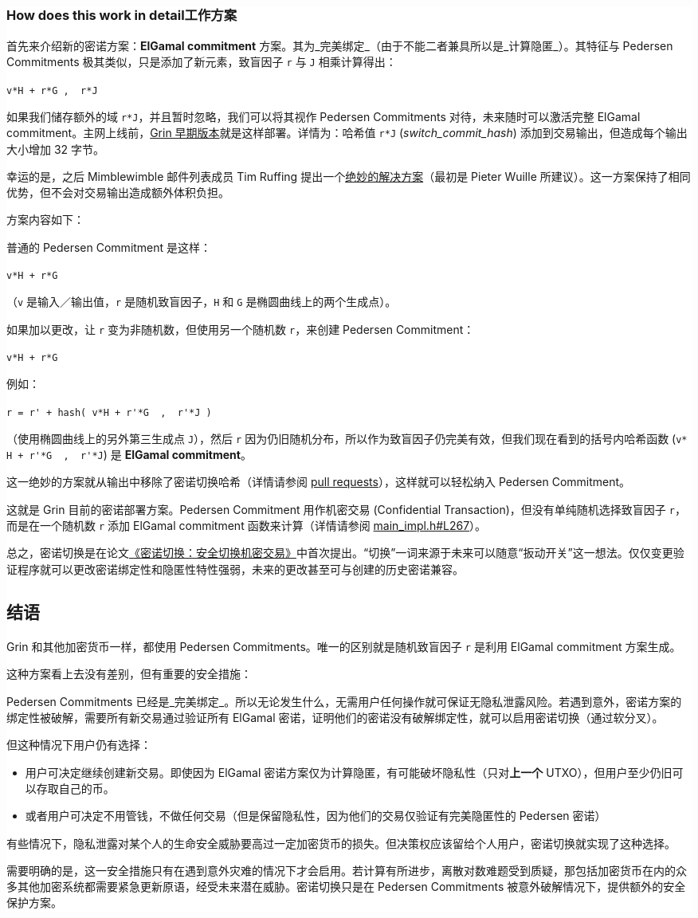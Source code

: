 
### How does this work in detail工作方案

首先来介绍新的密诺方案：**ElGamal commitment** 方案。其为_完美绑定_（由于不能二者兼具所以是_计算隐匿_）。其特征与 Pedersen Commitments 极其类似，只是添加了新元素，致盲因子 `r` 与 `J` 相乘计算得出：

    v*H + r*G ,  r*J

如果我们储存额外的域 `r*J`，并且暂时忽略，我们可以将其视作 Pedersen Commitments 对待，未来随时可以激活完整 ElGamal commitment。主网上线前，[Grin 早期版本](https://github.com/mimblewimble/grin/blob/5a47a1710112153fb38e4406251c9874c366f1c0/core/src/core/transaction.rs#L812)就是这样部署。详情为：哈希值 `r*J`
(_switch\_commit\_hash_) 添加到交易输出，但造成每个输出大小增加 32 字节。

幸运的是，之后 Mimblewimble 邮件列表成员 Tim Ruffing 提出一个[绝妙的解决方案](https://lists.launchpad.net/mimblewimble/msg00479.html)（最初是 Pieter Wuille 所建议）。这一方案保持了相同优势，但不会对交易输出造成额外体积负担。

方案内容如下：

普通的 Pedersen Commitment 是这样：

    v*H + r*G

（`v` 是输入／输出值，`r` 是随机致盲因子，`H` 和 `G` 是椭圆曲线上的两个生成点）。

如果加以更改，让 `r` 变为非随机数，但使用另一个随机数 `r`，来创建 Pedersen Commitment：

    v*H + r*G

例如：

    r = r' + hash( v*H + r'*G  ,  r'*J )

（使用椭圆曲线上的另外第三生成点 `J`），然后 `r` 因为仍旧随机分布，所以作为致盲因子仍完美有效，但我们现在看到的括号内哈希函数 (`v*H + r'*G  ,  r'*J`) 是 **ElGamal commitment**。

这一绝妙的方案就从输出中移除了密诺切换哈希（详情请参阅 [pull requests](https://github.com/mimblewimble/grin/issues/998)），这样就可以轻松纳入 Pedersen Commitment。

这就是 Grin 目前的密诺部署方案。Pedersen Commitment 用作机密交易 (Confidential Transaction)，但没有单纯随机选择致盲因子 `r`，而是在一个随机数 `r` 添加 ElGamal commitment 函数来计算（详情请参阅 [main_impl.h#L267](https://github.com/mimblewimble/secp256k1-zkp/blob/73617d0fcc4f51896cce4f9a1a6977a6958297f8/src/modules/commitment/main_impl.h#L267)）。

总之，密诺切换是在论文[《密诺切换：安全切换机密交易》](https://eprint.iacr.org/2017/237.pdf)中首次提出。“切换”一词来源于未来可以随意“扳动开关”这一想法。仅仅变更验证程序就可以更改密诺绑定性和隐匿性特性强弱，未来的更改甚至可与创建的历史密诺兼容。



## 结语

Grin 和其他加密货币一样，都使用 Pedersen Commitments。唯一的区别就是随机致盲因子 `r` 是利用 ElGamal
commitment 方案生成。

这种方案看上去没有差别，但有重要的安全措施：

Pedersen Commitments 已经是_完美绑定_。所以无论发生什么，无需用户任何操作就可保证无隐私泄露风险。若遇到意外，密诺方案的绑定性被破解，需要所有新交易通过验证所有 ElGamal 密诺，证明他们的密诺没有破解绑定性，就可以启用密诺切换（通过软分叉）。

但这种情况下用户仍有选择：

- 用户可决定继续创建新交易。即使因为 ElGamal 密诺方案仅为计算隐匿，有可能破坏隐私性（只对**上一个** UTXO），但用户至少仍旧可以存取自己的币。
  
- 或者用户可决定不用管钱，不做任何交易（但是保留隐私性，因为他们的交易仅验证有完美隐匿性的 Pedersen 密诺）

有些情况下，隐私泄露对某个人的生命安全威胁要高过一定加密货币的损失。但决策权应该留给个人用户，密诺切换就实现了这种选择。

需要明确的是，这一安全措施只有在遇到意外灾难的情况下才会启用。若计算有所进步，离散对数难题受到质疑，那包括加密货币在内的众多其他加密系统都需要紧急更新原语，经受未来潜在威胁。密诺切换只是在 Pedersen Commitments 被意外破解情况下，提供额外的安全保护方案。
